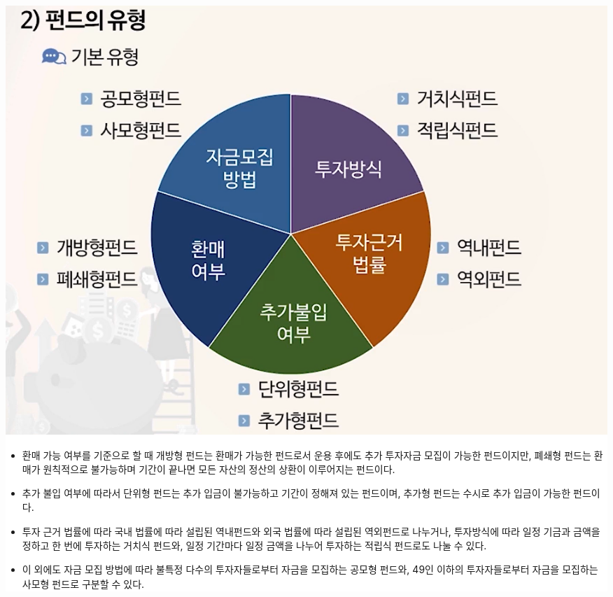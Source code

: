 ![캡처](md-images/%EC%BA%A1%EC%B2%98-1638939063189.PNG)

- 환매 가능 여부를 기준으로 할 때 개방형 펀드는 환매가 가능한 펀드로서 운용 후에도 추가 투자자금 모집이 가능한 펀드이지만, 폐쇄형 펀드는 환매가 원칙적으로 불가능하며 기간이 끝나면 모든 자산의 정산의 상환이 이루어지는 펀드이다.
- 추가 불입 여부에 따라서 단위형 펀드는 추가 입금이 불가능하고 기간이 정해져 있는 펀드이며, 추가형 펀드는 수시로 추가 입금이 가능한 펀드이다.

- 투자 근거 법률에 따라 국내 법률에 따라 설립된 역내펀드와 외국 법률에 따라 설립된 역외펀드로 나누거나, 투자방식에 따라 일정 기금과 금액을 정하고 한 번에 투자하는 거치식 펀드와, 일정 기간마다 일정 금액을 나누어 투자하는 적립식 펀드로도 나눌 수 있다.

- 이 외에도 자금 모집 방법에 따라 불특정 다수의 투자자들로부터 자금을 모집하는 공모형 펀드와, 49인 이하의 투자자들로부터 자금을 모집하는 사모형 펀드로 구분할 수 있다.
